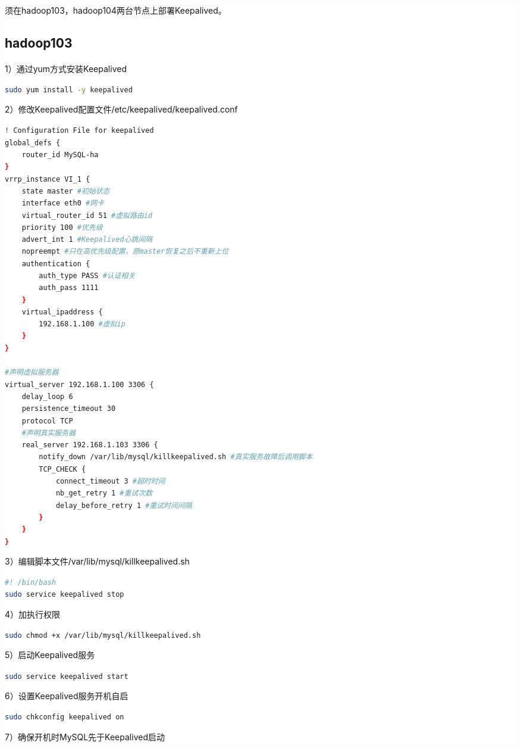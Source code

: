 须在hadoop103，hadoop104两台节点上部署Keepalived。

## hadoop103

1）通过yum方式安装Keepalived
```bash
sudo yum install -y keepalived
```
2）修改Keepalived配置文件/etc/keepalived/keepalived.conf
```bash
! Configuration File for keepalived
global_defs {
    router_id MySQL-ha
}
vrrp_instance VI_1 {
    state master #初始状态
    interface eth0 #网卡
    virtual_router_id 51 #虚拟路由id
    priority 100 #优先级
    advert_int 1 #Keepalived心跳间隔
    nopreempt #只在高优先级配置，原master恢复之后不重新上位
    authentication {
        auth_type PASS #认证相关
        auth_pass 1111
    }
    virtual_ipaddress {
        192.168.1.100 #虚拟ip
    }
} 

#声明虚拟服务器
virtual_server 192.168.1.100 3306 {
    delay_loop 6
    persistence_timeout 30
    protocol TCP
    #声明真实服务器
    real_server 192.168.1.103 3306 {
        notify_down /var/lib/mysql/killkeepalived.sh #真实服务故障后调用脚本
        TCP_CHECK {
            connect_timeout 3 #超时时间
            nb_get_retry 1 #重试次数
            delay_before_retry 1 #重试时间间隔
        }
    }
}

```
3）编辑脚本文件/var/lib/mysql/killkeepalived.sh
```bash
#! /bin/bash
sudo service keepalived stop
```
4）加执行权限
```bash
sudo chmod +x /var/lib/mysql/killkeepalived.sh
```
5）启动Keepalived服务
```bash
sudo service keepalived start
```
6）设置Keepalived服务开机自启
```bash
sudo chkconfig keepalived on
```
7）确保开机时MySQL先于Keepalived启动
